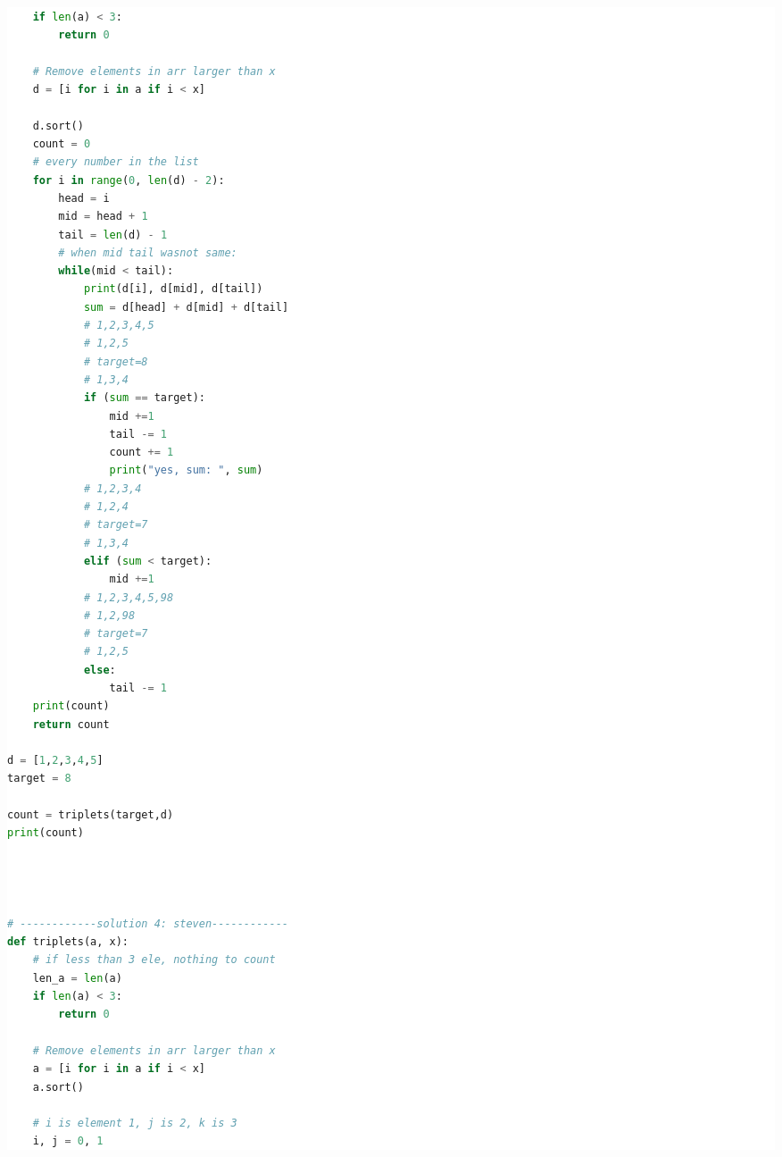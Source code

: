 ```py
    if len(a) < 3:
        return 0

    # Remove elements in arr larger than x
    d = [i for i in a if i < x]

    d.sort()
    count = 0
    # every number in the list
    for i in range(0, len(d) - 2):
        head = i
        mid = head + 1
        tail = len(d) - 1
        # when mid tail wasnot same:
        while(mid < tail):
            print(d[i], d[mid], d[tail])
            sum = d[head] + d[mid] + d[tail]
            # 1,2,3,4,5
            # 1,2,5
            # target=8
            # 1,3,4
            if (sum == target):
                mid +=1
                tail -= 1
                count += 1
                print("yes, sum: ", sum)
            # 1,2,3,4
            # 1,2,4
            # target=7
            # 1,3,4
            elif (sum < target):
                mid +=1
            # 1,2,3,4,5,98
            # 1,2,98
            # target=7
            # 1,2,5
            else:
                tail -= 1
    print(count)
    return count

d = [1,2,3,4,5]
target = 8

count = triplets(target,d)
print(count)




# ------------solution 4: steven------------
def triplets(a, x):
    # if less than 3 ele, nothing to count
    len_a = len(a)
    if len(a) < 3:
        return 0

    # Remove elements in arr larger than x
    a = [i for i in a if i < x]
    a.sort()

    # i is element 1, j is 2, k is 3
    i, j = 0, 1
```